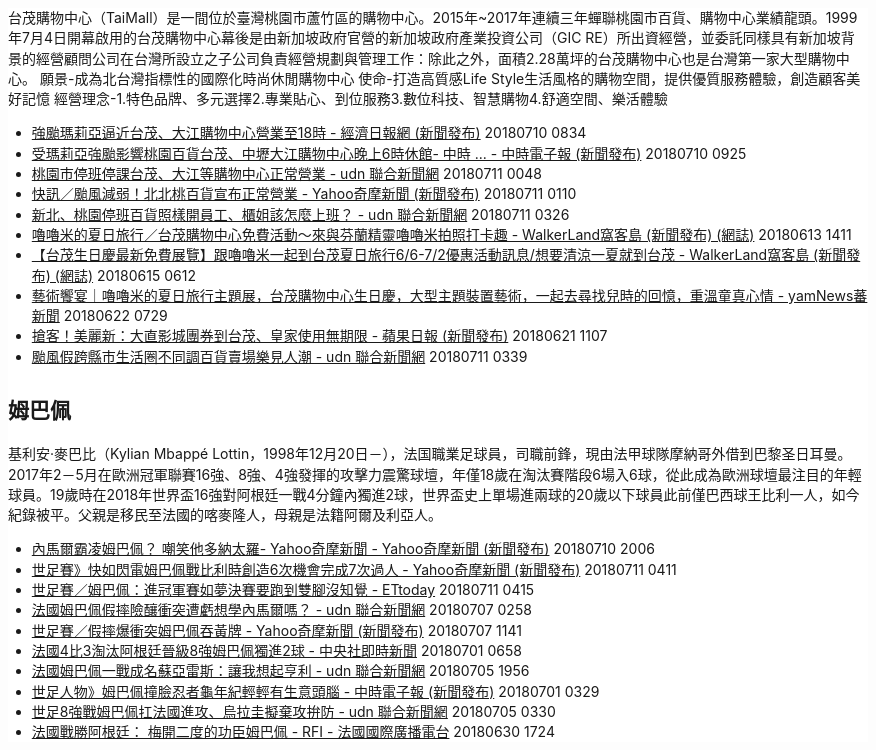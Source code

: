 台茂購物中心（TaiMall）是一間位於臺灣桃園市蘆竹區的購物中心。2015年~2017年連續三年蟬聯桃園市百貨、購物中心業績龍頭。1999年7月4日開幕啟用的台茂購物中心幕後是由新加坡政府官營的新加坡政府產業投資公司（GIC RE）所出資經營，並委託同樣具有新加坡背景的經營顧問公司在台灣所設立之子公司負責經營規劃與管理工作：除此之外，面積2.28萬坪的台茂購物中心也是台灣第一家大型購物中心。
願景-成為北台灣指標性的國際化時尚休閒購物中心
使命-打造高質感Life Style生活風格的購物空間，提供優質服務體驗，創造顧客美好記憶
經營理念-1.特色品牌、多元選擇2.專業貼心、到位服務3.數位科技、智慧購物4.舒適空間、樂活體驗
- [強颱瑪莉亞逼近台茂、大江購物中心營業至18時 - 經濟日報網 (新聞發布)](https://money.udn.com/money/story/5641/3245173 "強颱瑪莉亞逼近台茂、大江購物中心營業至18時 - 經濟日報網 (新聞發布)") 20180710 0834
- [受瑪莉亞強颱影響桃園百貨台茂、中壢大江購物中心晚上6時休館- 中時 ... - 中時電子報 (新聞發布)](http://www.chinatimes.com/realtimenews/20180710003778-260405 "受瑪莉亞強颱影響桃園百貨台茂、中壢大江購物中心晚上6時休館- 中時 ... - 中時電子報 (新聞發布)") 20180710 0925
- [桃園市停班停課台茂、大江等購物中心正常營業 - udn 聯合新聞網](https://udn.com/news/story/7241/3246217 "桃園市停班停課台茂、大江等購物中心正常營業 - udn 聯合新聞網") 20180711 0048
- [快訊／颱風減弱！北北桃百貨宣布正常營業 - Yahoo奇摩新聞 (新聞發布)](https://tw.news.yahoo.com/%E5%BF%AB%E8%A8%8A-%E9%A2%B1%E9%A2%A8%E6%B8%9B%E5%BC%B1-%E6%A1%83%E5%9C%92-sogo-%E5%8F%B0%E8%8C%82-004531165.html "快訊／颱風減弱！北北桃百貨宣布正常營業 - Yahoo奇摩新聞 (新聞發布)") 20180711 0110
- [新北、桃園停班百貨照樣開員工、櫃姐該怎麼上班？ - udn 聯合新聞網](https://udn.com/news/story/7266/3246466 "新北、桃園停班百貨照樣開員工、櫃姐該怎麼上班？ - udn 聯合新聞網") 20180711 0326
- [嚕嚕米的夏日旅行／台茂購物中心免費活動～來與芬蘭精靈嚕嚕米拍照打卡趣 - WalkerLand窩客島 (新聞發布) (網誌)](http://www.walkerland.com.tw/article/view/193200?page=full "嚕嚕米的夏日旅行／台茂購物中心免費活動～來與芬蘭精靈嚕嚕米拍照打卡趣 - WalkerLand窩客島 (新聞發布) (網誌)") 20180613 1411
- [【台茂生日慶最新免費展覽】跟嚕嚕米一起到台茂夏日旅行6/6-7/2優惠活動訊息/想要清涼一夏就到台茂 - WalkerLand窩客島 (新聞發布) (網誌)](https://www.walkerland.com.tw/article/view/193325 "【台茂生日慶最新免費展覽】跟嚕嚕米一起到台茂夏日旅行6/6-7/2優惠活動訊息/想要清涼一夏就到台茂 - WalkerLand窩客島 (新聞發布) (網誌)") 20180615 0612
- [藝術饗宴｜嚕嚕米的夏日旅行主題展，台茂購物中心生日慶，大型主題裝置藝術，一起去尋找兒時的回憶，重溫童真心情 - yamNews蕃新聞](https://travel.yam.com/Article.aspx?sn=106523 "藝術饗宴｜嚕嚕米的夏日旅行主題展，台茂購物中心生日慶，大型主題裝置藝術，一起去尋找兒時的回憶，重溫童真心情 - yamNews蕃新聞") 20180622 0729
- [搶客！美麗新：大直影城團券到台茂、皇家使用無期限 - 蘋果日報 (新聞發布)](https://tw.appledaily.com/new/realtime/20180621/1377549/ "搶客！美麗新：大直影城團券到台茂、皇家使用無期限 - 蘋果日報 (新聞發布)") 20180621 1107
- [颱風假跨縣市生活圈不同調百貨賣場樂見人潮 - udn 聯合新聞網](https://udn.com/news/story/7266/3246505 "颱風假跨縣市生活圈不同調百貨賣場樂見人潮 - udn 聯合新聞網") 20180711 0339

## 姆巴佩

基利安·麥巴比（Kylian Mbappé Lottin，1998年12月20日－），法国職業足球員，司職前鋒，現由法甲球隊摩納哥外借到巴黎圣日耳曼。2017年2－5月在歐洲冠軍聯賽16強、8強、4強發揮的攻擊力震驚球壇，年僅18歲在淘汰賽階段6場入6球，從此成為歐洲球壇最注目的年輕球員。19歲時在2018年世界盃16強對阿根廷一戰4分鐘內獨進2球，世界盃史上單場進兩球的20歲以下球員此前僅巴西球王比利一人，如今紀錄被平。父親是移民至法國的喀麥隆人，母親是法籍阿爾及利亞人。
- [內馬爾霸凌姆巴佩？ 嘲笑他多納太羅- Yahoo奇摩新聞 - Yahoo奇摩新聞 (新聞發布)](https://tw.news.yahoo.com/%E5%85%A7%E9%A6%AC%E7%88%BE%E9%9C%B8%E5%87%8C%E5%A7%86%E5%B7%B4%E4%BD%A9-%E5%98%B2%E7%AC%91%E4%BB%96%E5%A4%9A%E7%B4%8D%E5%A4%AA%E7%BE%85-194521910.html "內馬爾霸凌姆巴佩？ 嘲笑他多納太羅- Yahoo奇摩新聞 - Yahoo奇摩新聞 (新聞發布)") 20180710 2006
- [世足賽》快如閃電姆巴佩戰比利時創造6次機會完成7次過人 - Yahoo奇摩新聞 (新聞發布)](https://tw.news.yahoo.com/%E4%B8%96%E8%B6%B3%E8%B3%BD-%E5%BF%AB%E5%A6%82%E9%96%83%E9%9B%BB-%E5%A7%86%E5%B7%B4%E4%BD%A9%E6%88%B0%E6%AF%94%E5%88%A9%E6%99%82%E5%89%B5%E9%80%A06%E6%AC%A1%E6%A9%9F%E6%9C%83%E5%AE%8C%E6%88%907%E6%AC%A1%E9%81%8E%E4%BA%BA-035804329.html "世足賽》快如閃電姆巴佩戰比利時創造6次機會完成7次過人 - Yahoo奇摩新聞 (新聞發布)") 20180711 0411
- [世足賽／姆巴佩：進冠軍賽如夢決賽要跑到雙腳沒知覺 - ETtoday](https://www.ettoday.net/news/20180711/1210380.htm "世足賽／姆巴佩：進冠軍賽如夢決賽要跑到雙腳沒知覺 - ETtoday") 20180711 0415
- [法國姆巴佩假摔險釀衝突遭虧想學內馬爾嗎？ - udn 聯合新聞網](https://udn.com/fifa2018/story/12027/3239392 "法國姆巴佩假摔險釀衝突遭虧想學內馬爾嗎？ - udn 聯合新聞網") 20180707 0258
- [世足賽／假摔爆衝突姆巴佩吞黃牌 - Yahoo奇摩新聞 (新聞發布)](https://tw.news.yahoo.com/%E4%B8%96%E8%B6%B3%E8%B3%BD-%E5%81%87%E6%91%94%E7%88%86%E8%A1%9D%E7%AA%81-%E5%A7%86%E5%B7%B4%E4%BD%A9%E5%90%9E%E9%BB%83%E7%89%8C-100000521.html "世足賽／假摔爆衝突姆巴佩吞黃牌 - Yahoo奇摩新聞 (新聞發布)") 20180707 1141
- [法國4比3淘汰阿根廷晉級8強姆巴佩獨進2球 - 中央社即時新聞](http://www.cna.com.tw/news/firstnews/201806300223-1.aspx "法國4比3淘汰阿根廷晉級8強姆巴佩獨進2球 - 中央社即時新聞") 20180701 0658
- [法國姆巴佩一戰成名蘇亞雷斯：讓我想起亨利 - udn 聯合新聞網](https://udn.com/fifa2018/story/12028/3237334 "法國姆巴佩一戰成名蘇亞雷斯：讓我想起亨利 - udn 聯合新聞網") 20180705 1956
- [世足人物》姆巴佩撞臉忍者龜年紀輕輕有生意頭腦 - 中時電子報 (新聞發布)](http://www.chinatimes.com/realtimenews/20180701001193-260403 "世足人物》姆巴佩撞臉忍者龜年紀輕輕有生意頭腦 - 中時電子報 (新聞發布)") 20180701 0329
- [世足8強戰姆巴佩扛法國進攻、烏拉圭擬棄攻拚防 - udn 聯合新聞網](https://udn.com/fifa2018/story/12074/3235642 "世足8強戰姆巴佩扛法國進攻、烏拉圭擬棄攻拚防 - udn 聯合新聞網") 20180705 0330
- [法國戰勝阿根廷： 梅開二度的功臣姆巴佩 - RFI - 法國國際廣播電台](http://trad.cn.rfi.fr/%E7%A4%BE%E6%9C%83/20180630-%E6%B3%95%E5%9C%8B%E6%88%B0%E5%8B%9D%E9%98%BF%E6%A0%B9%E5%BB%B7-%E6%A2%85%E9%96%8B%E4%BA%8C%E5%BA%A6%E7%9A%84%E5%8A%9F%E8%87%A3%E5%A7%86%E5%B7%B4%E4%BD%A9 "法國戰勝阿根廷： 梅開二度的功臣姆巴佩 - RFI - 法國國際廣播電台") 20180630 1724
